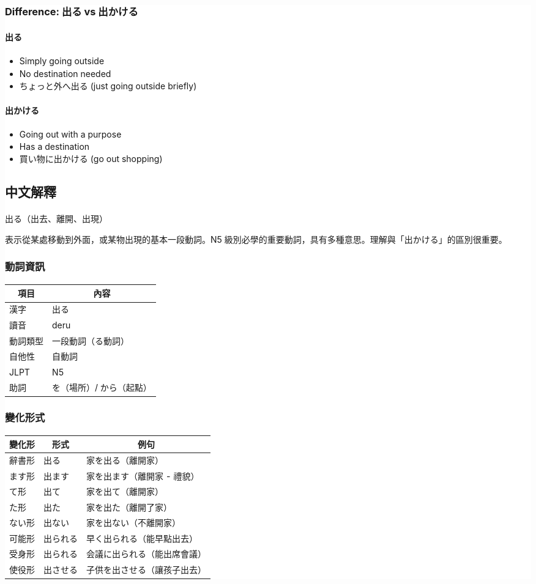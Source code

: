 ### Difference: 出る vs 出かける

#### 出る
- Simply going outside
- No destination needed
- ちょっと外へ出る (just going outside briefly)

#### 出かける
- Going out with a purpose
- Has a destination
- 買い物に出かける (go out shopping)

## 中文解釋
出る（出去、離開、出現）

表示從某處移動到外面，或某物出現的基本一段動詞。N5 級別必學的重要動詞，具有多種意思。理解與「出かける」的區別很重要。

### 動詞資訊

| 項目 | 內容 |
|------|------|
| 漢字 | 出る |
| 讀音 | deru |
| 動詞類型 | 一段動詞（る動詞） |
| 自他性 | 自動詞 |
| JLPT | N5 |
| 助詞 | を（場所）/ から（起點）|

### 變化形式

| 變化形 | 形式 | 例句 |
|-------|-----|------|
| 辭書形 | 出る | 家を出る（離開家）|
| ます形 | 出ます | 家を出ます（離開家 - 禮貌）|
| て形 | 出て | 家を出て（離開家）|
| た形 | 出た | 家を出た（離開了家）|
| ない形 | 出ない | 家を出ない（不離開家）|
| 可能形 | 出られる | 早く出られる（能早點出去）|
| 受身形 | 出られる | 会議に出られる（能出席會議）|
| 使役形 | 出させる | 子供を出させる（讓孩子出去）|
